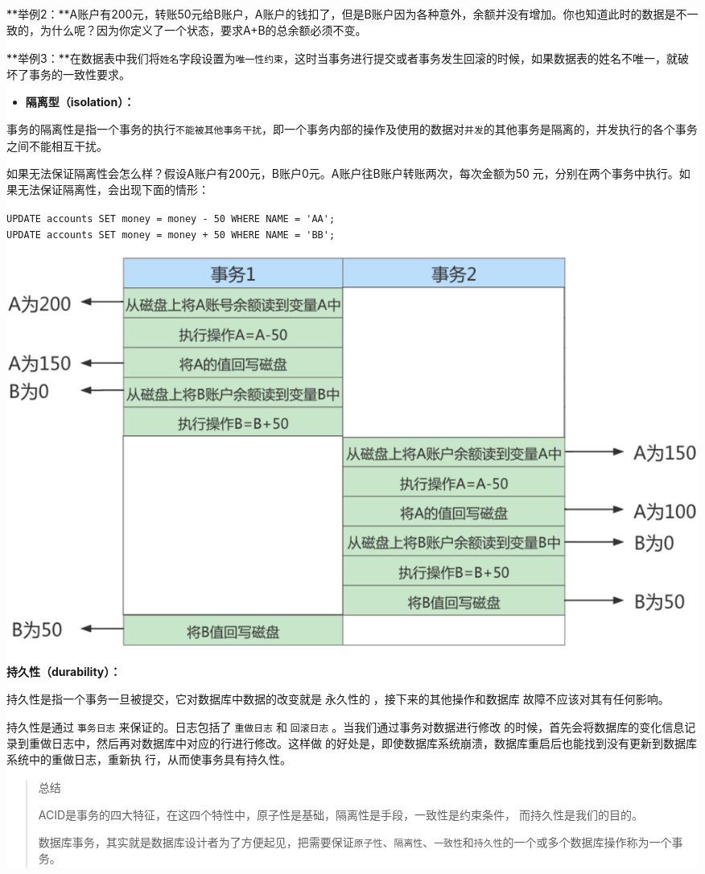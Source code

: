 **举例2：**A账户有200元，转账50元给B账户，A账户的钱扣了，但是B账户因为各种意外，余额并没有增加。你也知道此时的数据是不一致的，为什么呢？因为你定义了一个状态，要求A+B的总余额必须不变。

**举例3：**在数据表中我们将`姓名`字段设置为`唯一性约束`，这时当事务进行提交或者事务发生回滚的时候，如果数据表的姓名不唯一，就破坏了事务的一致性要求。

* **隔离型（isolation）：**

事务的隔离性是指一个事务的执行`不能被其他事务干扰`，即一个事务内部的操作及使用的数据对`并发`的其他事务是隔离的，并发执行的各个事务之间不能相互干扰。

如果无法保证隔离性会怎么样？假设A账户有200元，B账户0元。A账户往B账户转账两次，每次金额为50 元，分别在两个事务中执行。如果无法保证隔离性，会出现下面的情形：

```mysql
UPDATE accounts SET money = money - 50 WHERE NAME = 'AA';
UPDATE accounts SET money = money + 50 WHERE NAME = 'BB';
```

![image-20220708164610193](images/image-20220708164610193.png)

**持久性（durability）：**

持久性是指一个事务一旦被提交，它对数据库中数据的改变就是 永久性的 ，接下来的其他操作和数据库 故障不应该对其有任何影响。

持久性是通过 `事务日志` 来保证的。日志包括了 `重做日志` 和 `回滚日志` 。当我们通过事务对数据进行修改 的时候，首先会将数据库的变化信息记录到重做日志中，然后再对数据库中对应的行进行修改。这样做 的好处是，即使数据库系统崩溃，数据库重启后也能找到没有更新到数据库系统中的重做日志，重新执 行，从而使事务具有持久性。

> 总结
>
> ACID是事务的四大特征，在这四个特性中，原子性是基础，隔离性是手段，一致性是约束条件， 而持久性是我们的目的。
>
> 数据库事务，其实就是数据库设计者为了方便起见，把需要保证`原子性`、`隔离性`、`一致性`和`持久性`的一个或多个数据库操作称为一个事务。
